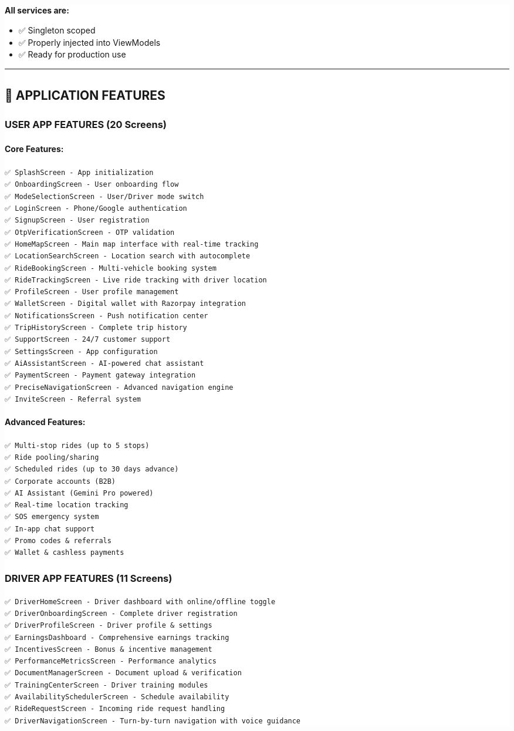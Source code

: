 **All services are:**
- ✅ Singleton scoped
- ✅ Properly injected into ViewModels
- ✅ Ready for production use

---

## 📱 APPLICATION FEATURES

### **USER APP FEATURES** (20 Screens)

#### **Core Features:**
```
✅ SplashScreen - App initialization
✅ OnboardingScreen - User onboarding flow
✅ ModeSelectionScreen - User/Driver mode switch
✅ LoginScreen - Phone/Google authentication
✅ SignupScreen - User registration
✅ OtpVerificationScreen - OTP validation
✅ HomeMapScreen - Main map interface with real-time tracking
✅ LocationSearchScreen - Location search with autocomplete
✅ RideBookingScreen - Multi-vehicle booking system
✅ RideTrackingScreen - Live ride tracking with driver location
✅ ProfileScreen - User profile management
✅ WalletScreen - Digital wallet with Razorpay integration
✅ NotificationsScreen - Push notification center
✅ TripHistoryScreen - Complete trip history
✅ SupportScreen - 24/7 customer support
✅ SettingsScreen - App configuration
✅ AiAssistantScreen - AI-powered chat assistant
✅ PaymentScreen - Payment gateway integration
✅ PreciseNavigationScreen - Advanced navigation engine
✅ InviteScreen - Referral system
```

#### **Advanced Features:**
```
✅ Multi-stop rides (up to 5 stops)
✅ Ride pooling/sharing
✅ Scheduled rides (up to 30 days advance)
✅ Corporate accounts (B2B)
✅ AI Assistant (Gemini Pro powered)
✅ Real-time location tracking
✅ SOS emergency system
✅ In-app chat support
✅ Promo codes & referrals
✅ Wallet & cashless payments
```

### **DRIVER APP FEATURES** (11 Screens)

```
✅ DriverHomeScreen - Driver dashboard with online/offline toggle
✅ DriverOnboardingScreen - Complete driver registration
✅ DriverProfileScreen - Driver profile & settings
✅ EarningsDashboard - Comprehensive earnings tracking
✅ IncentivesScreen - Bonus & incentive management
✅ PerformanceMetricsScreen - Performance analytics
✅ DocumentManagerScreen - Document upload & verification
✅ TrainingCenterScreen - Driver training modules
✅ AvailabilitySchedulerScreen - Schedule availability
✅ RideRequestScreen - Incoming ride request handling
✅ DriverNavigationScreen - Turn-by-turn navigation with voice guidance
```
